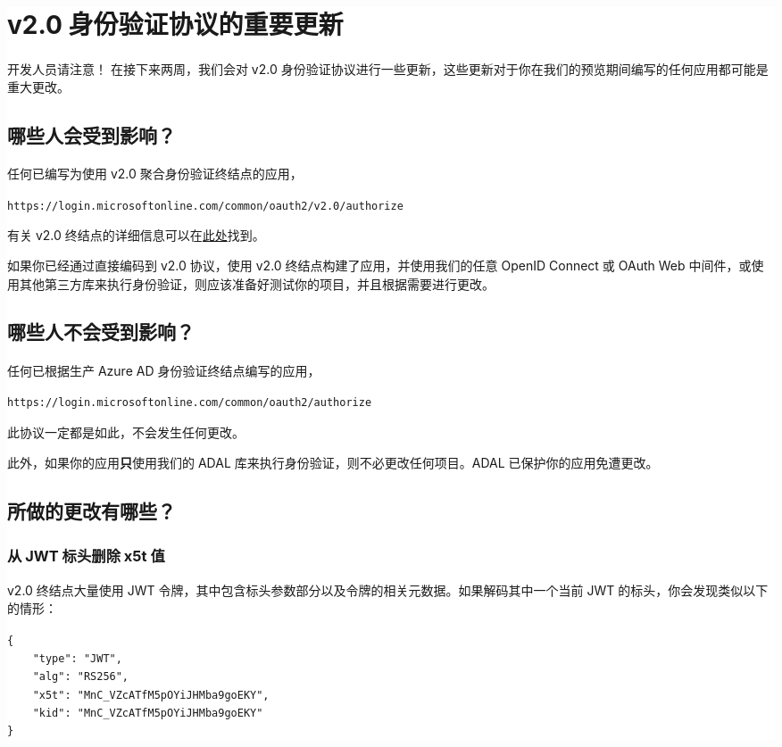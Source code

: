 <properties
	pageTitle="Azure AD v2.0 终结点更改 | Azure"
	description="介绍了要对应用模型 v2.0 公共预览协议进行的更改。"
	services="active-directory"
	documentationCenter=""
	authors="dstrockis"
	manager="mbaldwin"
	editor=""/>

<tags
	ms.service="active-directory"
	ms.date="02/20/2016"
	wacn.date=""/>

# v2.0 身份验证协议的重要更新
开发人员请注意！ 在接下来两周，我们会对 v2.0 身份验证协议进行一些更新，这些更新对于你在我们的预览期间编写的任何应用都可能是重大更改。

## 哪些人会受到影响？
任何已编写为使用 v2.0 聚合身份验证终结点的应用，

```
https://login.microsoftonline.com/common/oauth2/v2.0/authorize
```

有关 v2.0 终结点的详细信息可以在[此处](/documentation/articles/active-directory-appmodel-v2-overview)找到。

如果你已经通过直接编码到 v2.0 协议，使用 v2.0 终结点构建了应用，并使用我们的任意 OpenID Connect 或 OAuth Web 中间件，或使用其他第三方库来执行身份验证，则应该准备好测试你的项目，并且根据需要进行更改。

## 哪些人不会受到影响？
任何已根据生产 Azure AD 身份验证终结点编写的应用，

```
https://login.microsoftonline.com/common/oauth2/authorize
```

此协议一定都是如此，不会发生任何更改。

此外，如果你的应用**只**使用我们的 ADAL 库来执行身份验证，则不必更改任何项目。ADAL 已保护你的应用免遭更改。

## 所做的更改有哪些？
### 从 JWT 标头删除 x5t 值
v2.0 终结点大量使用 JWT 令牌，其中包含标头参数部分以及令牌的相关元数据。如果解码其中一个当前 JWT 的标头，你会发现类似以下的情形：

```
{ 
	"type": "JWT",
	"alg": "RS256",
	"x5t": "MnC_VZcATfM5pOYiJHMba9goEKY",
	"kid": "MnC_VZcATfM5pOYiJHMba9goEKY"
}
```
